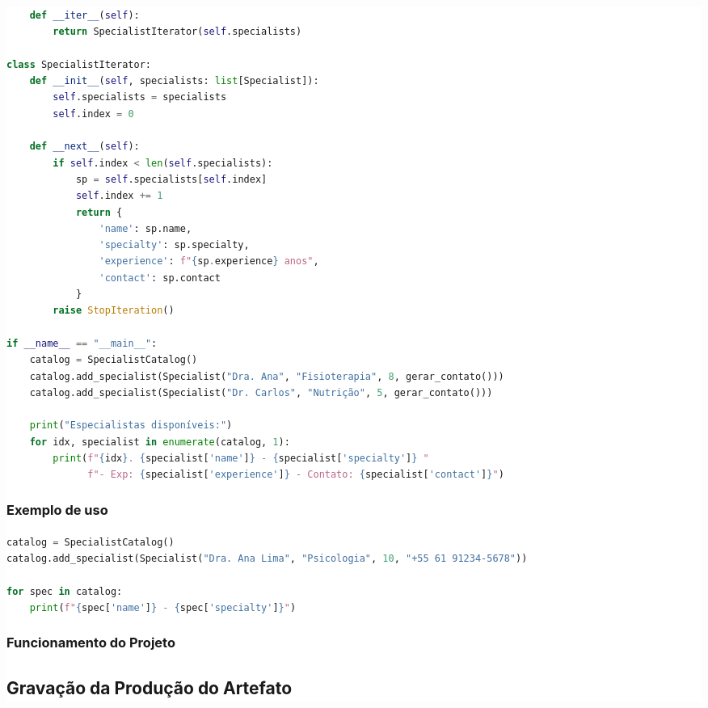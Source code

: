 ```python
    def __iter__(self):
        return SpecialistIterator(self.specialists)

class SpecialistIterator:
    def __init__(self, specialists: list[Specialist]):
        self.specialists = specialists
        self.index = 0
    
    def __next__(self):
        if self.index < len(self.specialists):
            sp = self.specialists[self.index]
            self.index += 1
            return {
                'name': sp.name,
                'specialty': sp.specialty,
                'experience': f"{sp.experience} anos",
                'contact': sp.contact
            }
        raise StopIteration()

if __name__ == "__main__":
    catalog = SpecialistCatalog()
    catalog.add_specialist(Specialist("Dra. Ana", "Fisioterapia", 8, gerar_contato()))
    catalog.add_specialist(Specialist("Dr. Carlos", "Nutrição", 5, gerar_contato()))

    print("Especialistas disponíveis:")
    for idx, specialist in enumerate(catalog, 1):
        print(f"{idx}. {specialist['name']} - {specialist['specialty']} "
              f"- Exp: {specialist['experience']} - Contato: {specialist['contact']}")

```

###  Exemplo de uso

```python
catalog = SpecialistCatalog()
catalog.add_specialist(Specialist("Dra. Ana Lima", "Psicologia", 10, "+55 61 91234-5678"))

for spec in catalog:
    print(f"{spec['name']} - {spec['specialty']}")
```
### __Funcionamento do Projeto__

<iframe width="560" height="315" src="https://www.youtube.com/embed/zfsI5L--x5c?si=MzqqcT8fHyHleIi1&amp;start=148" title="YouTube video player" frameborder="0" allow="accelerometer; autoplay; clipboard-write; encrypted-media; gyroscope; picture-in-picture; web-share" referrerpolicy="strict-origin-when-cross-origin" allowfullscreen></iframe>

## __Gravação da Produção do Artefato__

<center>
